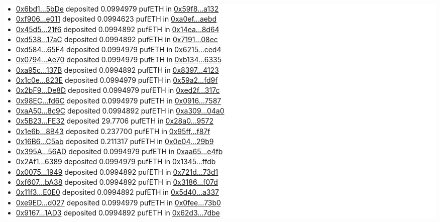 - [0x6bd1...5bDe](https://etherscan.io/address/0x6bd1bB98B749510b9D40839932Ee1B842BEd5bDe) deposited 0.0994979 pufETH in [0x59f8...a132](https://etherscan.io/tx/0x6bd1bB98B749510b9D40839932Ee1B842BEd5bDe)
- [0xf906...e011](https://etherscan.io/address/0xf90689bB2b2ad0E438aAeCc1Df3c8235E9b1e011) deposited 0.0994623 pufETH in [0xa0ef...aebd](https://etherscan.io/tx/0xf90689bB2b2ad0E438aAeCc1Df3c8235E9b1e011)
- [0x45d5...21f6](https://etherscan.io/address/0x45d55aFCfCfe8C2aB5BeF9F3Fc4a2FdE76A721f6) deposited 0.0994892 pufETH in [0x14ea...8d64](https://etherscan.io/tx/0x45d55aFCfCfe8C2aB5BeF9F3Fc4a2FdE76A721f6)
- [0xd538...17aC](https://etherscan.io/address/0xd53896023b18a841B68C024C9519d1dBd95617aC) deposited 0.0994892 pufETH in [0x7191...08ec](https://etherscan.io/tx/0xd53896023b18a841B68C024C9519d1dBd95617aC)
- [0xd584...65F4](https://etherscan.io/address/0xd5847453caF1d7363d1Baa8525b2508C10cf65F4) deposited 0.0994979 pufETH in [0x6215...ced4](https://etherscan.io/tx/0xd5847453caF1d7363d1Baa8525b2508C10cf65F4)
- [0x0794...Ae70](https://etherscan.io/address/0x0794768A226aD163D5bfF91e0afE162cE3d1Ae70) deposited 0.0994979 pufETH in [0xb134...6335](https://etherscan.io/tx/0x0794768A226aD163D5bfF91e0afE162cE3d1Ae70)
- [0xa95c...137B](https://etherscan.io/address/0xa95c48e388E97E0641D02ff57A35530ef31b137B) deposited 0.0994892 pufETH in [0x8397...4123](https://etherscan.io/tx/0xa95c48e388E97E0641D02ff57A35530ef31b137B)
- [0x1c0e...823E](https://etherscan.io/address/0x1c0e2F34177DBd493085406a0154f21080d5823E) deposited 0.0994979 pufETH in [0x59a2...fd9f](https://etherscan.io/tx/0x1c0e2F34177DBd493085406a0154f21080d5823E)
- [0x2bF9...De8D](https://etherscan.io/address/0x2bF95467a7234b50Db5dBC503Cd1EE477137De8D) deposited 0.0994979 pufETH in [0xed2f...317c](https://etherscan.io/tx/0x2bF95467a7234b50Db5dBC503Cd1EE477137De8D)
- [0x98EC...fd6C](https://etherscan.io/address/0x98EC6110D5Faa5413D8dDCF9e9c1934594c7fd6C) deposited 0.0994979 pufETH in [0x0916...7587](https://etherscan.io/tx/0x98EC6110D5Faa5413D8dDCF9e9c1934594c7fd6C)
- [0xaA50...8c9C](https://etherscan.io/address/0xaA50937082b3E19E185fE1e972A1950051A48c9C) deposited 0.0994892 pufETH in [0xa309...04a0](https://etherscan.io/tx/0xaA50937082b3E19E185fE1e972A1950051A48c9C)
- [0x5B23...FE32](https://etherscan.io/address/0x5B23B0b32F9eb6bAde83ab6d439E315183B6FE32) deposited 29.7706 pufETH in [0x28a0...9572](https://etherscan.io/tx/0x5B23B0b32F9eb6bAde83ab6d439E315183B6FE32)
- [0x1e6b...8B43](https://etherscan.io/address/0x1e6b5EBdd97aD37644B0D8E11AD55c48e6C38B43) deposited 0.237700 pufETH in [0x95ff...f87f](https://etherscan.io/tx/0x1e6b5EBdd97aD37644B0D8E11AD55c48e6C38B43)
- [0x16B6...C5ab](https://etherscan.io/address/0x16B685cbE4Bf18E87607b9D8aCDD076b9C2BC5ab) deposited 0.211317 pufETH in [0x0e04...29b9](https://etherscan.io/tx/0x16B685cbE4Bf18E87607b9D8aCDD076b9C2BC5ab)
- [0x395A...56AD](https://etherscan.io/address/0x395A7A093639476BDD7aFb6a06AAa3c487fE56AD) deposited 0.0994979 pufETH in [0xaa65...e4fb](https://etherscan.io/tx/0x395A7A093639476BDD7aFb6a06AAa3c487fE56AD)
- [0x2Af1...6389](https://etherscan.io/address/0x2Af17139a551874883d9a882fb0D919A09F96389) deposited 0.0994979 pufETH in [0x1345...ffdb](https://etherscan.io/tx/0x2Af17139a551874883d9a882fb0D919A09F96389)
- [0x0075...1949](https://etherscan.io/address/0x00753391D5d1089819C4D657d5E0E24DD17c1949) deposited 0.0994892 pufETH in [0x721d...73d1](https://etherscan.io/tx/0x00753391D5d1089819C4D657d5E0E24DD17c1949)
- [0xf607...bA38](https://etherscan.io/address/0xf607cD4b46E70b4612E94E0000527430aBB3bA38) deposited 0.0994892 pufETH in [0x3186...f07d](https://etherscan.io/tx/0xf607cD4b46E70b4612E94E0000527430aBB3bA38)
- [0x11f3...E0E0](https://etherscan.io/address/0x11f3A28ec2D47A6E21aF7fBB95c519a78C22E0E0) deposited 0.0994892 pufETH in [0x5d40...a337](https://etherscan.io/tx/0x11f3A28ec2D47A6E21aF7fBB95c519a78C22E0E0)
- [0xe9ED...d027](https://etherscan.io/address/0xe9EDFC47649ED0909bB3ec00510309f4545cd027) deposited 0.0994979 pufETH in [0x0fee...73b0](https://etherscan.io/tx/0xe9EDFC47649ED0909bB3ec00510309f4545cd027)
- [0x9167...1AD3](https://etherscan.io/address/0x91674C3C5453BF464688f8310e02617513911AD3) deposited 0.0994892 pufETH in [0x62d3...7dbe](https://etherscan.io/tx/0x91674C3C5453BF464688f8310e02617513911AD3)